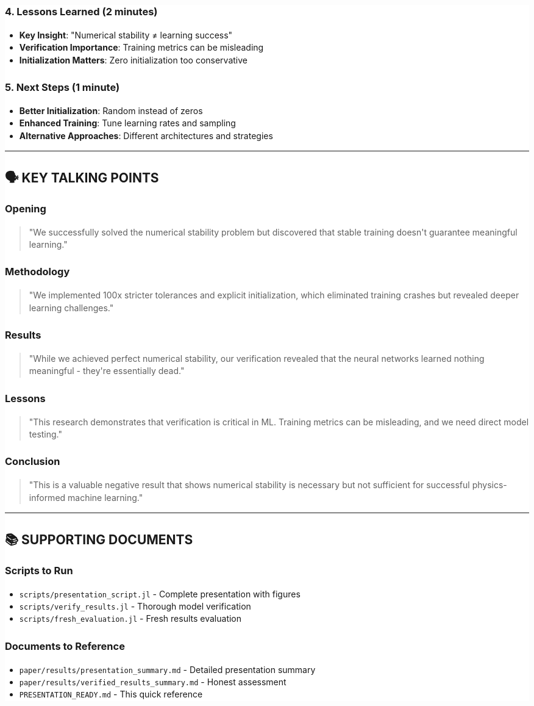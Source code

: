 ### **4. Lessons Learned (2 minutes)**
- **Key Insight**: "Numerical stability ≠ learning success"
- **Verification Importance**: Training metrics can be misleading
- **Initialization Matters**: Zero initialization too conservative

### **5. Next Steps (1 minute)**
- **Better Initialization**: Random instead of zeros
- **Enhanced Training**: Tune learning rates and sampling
- **Alternative Approaches**: Different architectures and strategies

---

## **🗣️ KEY TALKING POINTS**

### **Opening**
> "We successfully solved the numerical stability problem but discovered that stable training doesn't guarantee meaningful learning."

### **Methodology**
> "We implemented 100x stricter tolerances and explicit initialization, which eliminated training crashes but revealed deeper learning challenges."

### **Results**
> "While we achieved perfect numerical stability, our verification revealed that the neural networks learned nothing meaningful - they're essentially dead."

### **Lessons**
> "This research demonstrates that verification is critical in ML. Training metrics can be misleading, and we need direct model testing."

### **Conclusion**
> "This is a valuable negative result that shows numerical stability is necessary but not sufficient for successful physics-informed machine learning."

---

## **📚 SUPPORTING DOCUMENTS**

### **Scripts to Run**
- `scripts/presentation_script.jl` - Complete presentation with figures
- `scripts/verify_results.jl` - Thorough model verification
- `scripts/fresh_evaluation.jl` - Fresh results evaluation

### **Documents to Reference**
- `paper/results/presentation_summary.md` - Detailed presentation summary
- `paper/results/verified_results_summary.md` - Honest assessment
- `PRESENTATION_READY.md` - This quick reference
